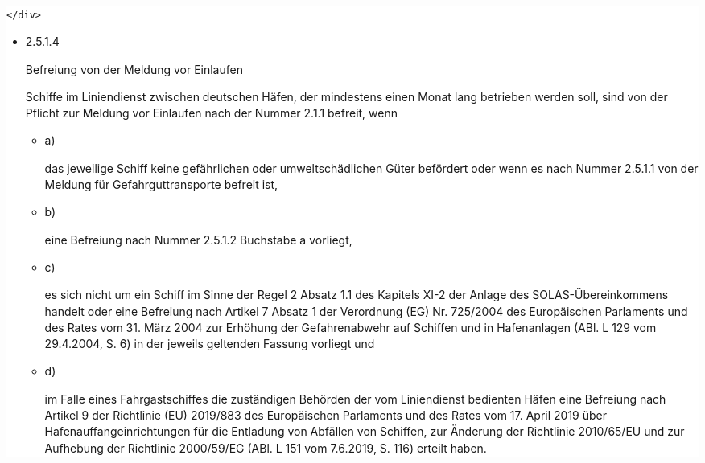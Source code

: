     </div>

  - 2.5.1.4
    
    <div style="">
    
    Befreiung von der Meldung vor Einlaufen
    
    </div>
    
    <div style="">
    
    Schiffe im Liniendienst zwischen deutschen Häfen, der mindestens
    einen Monat lang betrieben werden soll, sind von der Pflicht zur
    Meldung vor Einlaufen nach der Nummer 2.1.1 befreit, wenn
    
      - a)
        
        <div style="">
        
        das jeweilige Schiff keine gefährlichen oder umweltschädlichen
        Güter befördert oder wenn es nach Nummer 2.5.1.1 von der
        Meldung für Gefahrguttransporte befreit ist,
        
        </div>
    
      - b)
        
        <div style="">
        
        eine Befreiung nach Nummer 2.5.1.2 Buchstabe a vorliegt,
        
        </div>
    
      - c)
        
        <div style="">
        
        es sich nicht um ein Schiff im Sinne der Regel 2 Absatz 1.1 des
        Kapitels XI-2 der Anlage des SOLAS-Übereinkommens handelt oder
        eine Befreiung nach Artikel 7 Absatz 1 der Verordnung (EG) Nr.
        725/2004 des Europäischen Parlaments und des Rates vom 31. März
        2004 zur Erhöhung der Gefahrenabwehr auf Schiffen und in
        Hafenanlagen (ABl. L 129 vom 29.4.2004, S. 6) in der jeweils
        geltenden Fassung vorliegt und
        
        </div>
    
      - d)
        
        <div style="">
        
        im Falle eines Fahrgastschiffes die zuständigen Behörden der vom
        Liniendienst bedienten Häfen eine Befreiung nach Artikel 9 der
        Richtlinie (EU) 2019/883 des Europäischen Parlaments und des
        Rates vom 17. April 2019 über Hafenauffangeinrichtungen für die
        Entladung von Abfällen von Schiffen, zur Änderung der Richtlinie
        2010/65/EU und zur Aufhebung der Richtlinie 2000/59/EG (ABl. L
        151 vom 7.6.2019, S. 116) erteilt haben.
        
        </div>
    